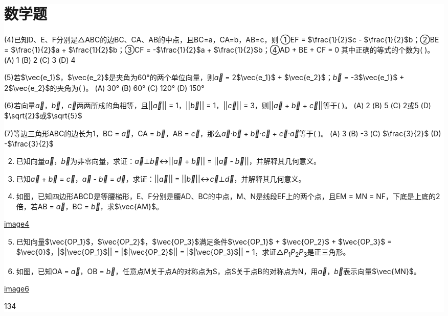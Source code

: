 # 数学题

(4)已知D、E、F分别是△ABC的边BC、CA、AB的中点，且BC=a，CA=b，AB=c，则
①EF = $\frac{1}{2}$c - $\frac{1}{2}$b；②BE = $\frac{1}{2}$a + $\frac{1}{2}$b；③CF = -$\frac{1}{2}$a + $\frac{1}{2}$b；④AD + BE + CF = 0
其中正确的等式的个数为( )。
(A) 1
(B) 2
(C) 3
(D) 4

(5)若$\vec{e_1}$，$\vec{e_2}$是夹角为60°的两个单位向量，则$\vec{a}$ = 2$\vec{e_1}$ + $\vec{e_2}$；$\vec{b}$ = -3$\vec{e_1}$ + 2$\vec{e_2}$的夹角为( )。
(A) 30°
(B) 60°
(C) 120°
(D) 150°

(6)若向量$\vec{a}$，$\vec{b}$，$\vec{c}$两两所成的角相等，且|$|\vec{a}$|| = 1，|$|\vec{b}$|| = 1，|$|\vec{c}$|| = 3，则|$|\vec{a}$ + $\vec{b}$ + $\vec{c}$||等于( )。
(A) 2
(B) 5
(C) 2或5
(D) $\sqrt{2}$或$\sqrt{5}$

(7)等边三角形ABC的边长为1，BC = $\vec{a}$，CA = $\vec{b}$，AB = $\vec{c}$，那么$\vec{a}$·$\vec{b}$ + $\vec{b}$·$\vec{c}$ + $\vec{c}$·$\vec{a}$等于( )。
(A) 3
(B) -3
(C) $\frac{3}{2}$
(D) -$\frac{3}{2}$

2. 已知向量$\vec{a}$，$\vec{b}$为非零向量，求证：$\vec{a}$⊥$\vec{b}$↔|$|\vec{a}$ + $\vec{b}$|| = |$|\vec{a}$ - $\vec{b}$||，并解释其几何意义。

3. 已知$\vec{a}$ + $\vec{b}$ = $\vec{c}$，$\vec{a}$ - $\vec{b}$ = $\vec{d}$，求证：|$|\vec{a}$|| = |$|\vec{b}$||↔$\vec{c}$⊥$\vec{d}$，并解释其几何意义。

4. 如图，已知四边形ABCD是等腰梯形，E、F分别是腰AD、BC的中点，M、N是线段EF上的两个点，且EM = MN = NF，下底是上底的2倍，若AB = $\vec{a}$，BC = $\vec{b}$，求$\vec{AM}$。

[image4](images/image4.png)

5. 已知向量$\vec{OP_1}$，$\vec{OP_2}$，$\vec{OP_3}$满足条件$\vec{OP_1}$ + $\vec{OP_2}$ + $\vec{OP_3}$ = $\vec{0}$，|$|\vec{OP_1}$|| = |$|\vec{OP_2}$|| = |$|\vec{OP_3}$|| = 1，求证△$P_1P_2P_3$是正三角形。

6. 如图，已知OA = $\vec{a}$，OB = $\vec{b}$，任意点M关于点A的对称点为S，点S关于点B的对称点为N，用$\vec{a}$，$\vec{b}$表示向量$\vec{MN}$。

[image6](images/image6.png)


134
